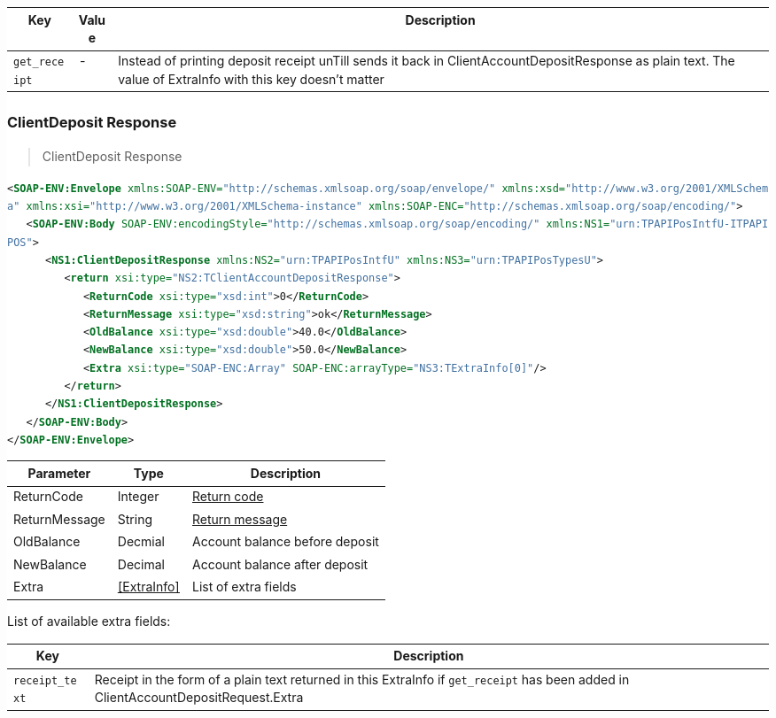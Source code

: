 Key | Value | Description
--- | ----- | -----------
`get_receipt` | - | Instead of printing deposit receipt unTill sends it back in ClientAccountDepositResponse as plain text. The value of ExtraInfo with this key doesn’t matter


### ClientDeposit Response

> ClientDeposit Response

```xml
<SOAP-ENV:Envelope xmlns:SOAP-ENV="http://schemas.xmlsoap.org/soap/envelope/" xmlns:xsd="http://www.w3.org/2001/XMLSchema" xmlns:xsi="http://www.w3.org/2001/XMLSchema-instance" xmlns:SOAP-ENC="http://schemas.xmlsoap.org/soap/encoding/">
   <SOAP-ENV:Body SOAP-ENV:encodingStyle="http://schemas.xmlsoap.org/soap/encoding/" xmlns:NS1="urn:TPAPIPosIntfU-ITPAPIPOS">
      <NS1:ClientDepositResponse xmlns:NS2="urn:TPAPIPosIntfU" xmlns:NS3="urn:TPAPIPosTypesU">
         <return xsi:type="NS2:TClientAccountDepositResponse">
            <ReturnCode xsi:type="xsd:int">0</ReturnCode>
            <ReturnMessage xsi:type="xsd:string">ok</ReturnMessage>
            <OldBalance xsi:type="xsd:double">40.0</OldBalance>
            <NewBalance xsi:type="xsd:double">50.0</NewBalance>
            <Extra xsi:type="SOAP-ENC:Array" SOAP-ENC:arrayType="NS3:TExtraInfo[0]"/>
         </return>
      </NS1:ClientDepositResponse>
   </SOAP-ENV:Body>
</SOAP-ENV:Envelope>
```

Parameter | Type | Description
----------| ---- | -----------
ReturnCode | Integer | [Return code](#return-codes)
ReturnMessage | String | [Return message](#return-codes)
OldBalance | Decmial | Account balance before deposit
NewBalance | Decimal | Account balance after deposit
Extra | [[ExtraInfo]](#extrainfo) | List of extra fields

List of available extra fields:

Key | Description
--- | -----------
`receipt_text` | Receipt in the form of a plain text returned in this ExtraInfo if `get_receipt` has been added in ClientAccountDepositRequest.Extra
